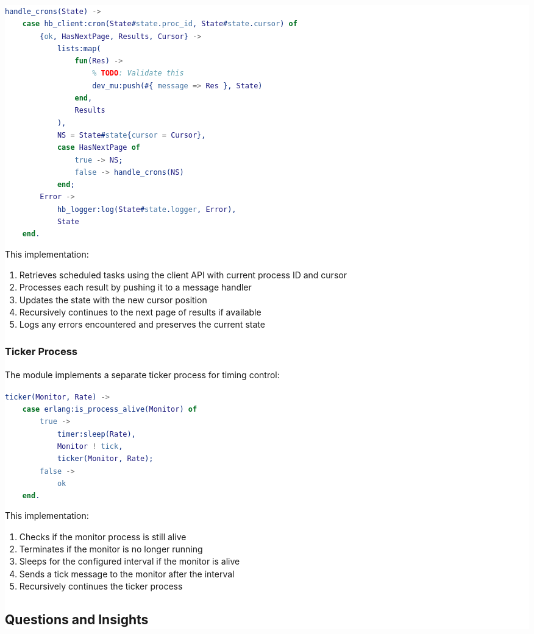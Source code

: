 ```erlang
handle_crons(State) ->
    case hb_client:cron(State#state.proc_id, State#state.cursor) of
        {ok, HasNextPage, Results, Cursor} ->
            lists:map(
                fun(Res) ->
                    % TODO: Validate this
                    dev_mu:push(#{ message => Res }, State)
                end,
                Results
            ),
            NS = State#state{cursor = Cursor},
            case HasNextPage of
                true -> NS;
                false -> handle_crons(NS)
            end;
        Error ->
            hb_logger:log(State#state.logger, Error),
            State
    end.
```

This implementation:
1. Retrieves scheduled tasks using the client API with current process ID and cursor
2. Processes each result by pushing it to a message handler
3. Updates the state with the new cursor position
4. Recursively continues to the next page of results if available
5. Logs any errors encountered and preserves the current state

### Ticker Process

The module implements a separate ticker process for timing control:

```erlang
ticker(Monitor, Rate) ->
    case erlang:is_process_alive(Monitor) of
        true ->
            timer:sleep(Rate),
            Monitor ! tick,
            ticker(Monitor, Rate);
        false ->
            ok
    end.
```

This implementation:
1. Checks if the monitor process is still alive
2. Terminates if the monitor is no longer running
3. Sleeps for the configured interval if the monitor is alive
4. Sends a tick message to the monitor after the interval
5. Recursively continues the ticker process

## Questions and Insights
